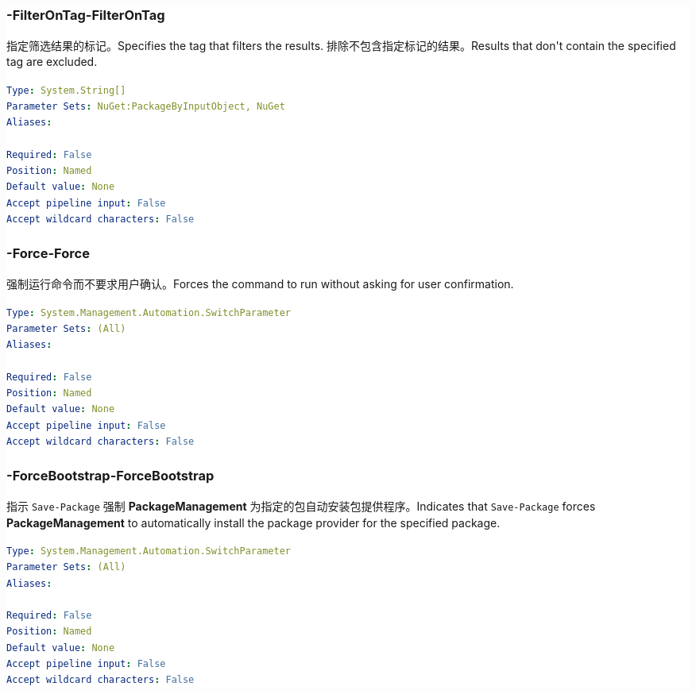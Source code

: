 ### <span data-ttu-id="dd95f-159">-FilterOnTag</span><span class="sxs-lookup"><span data-stu-id="dd95f-159">-FilterOnTag</span></span>

<span data-ttu-id="dd95f-160">指定筛选结果的标记。</span><span class="sxs-lookup"><span data-stu-id="dd95f-160">Specifies the tag that filters the results.</span></span> <span data-ttu-id="dd95f-161">排除不包含指定标记的结果。</span><span class="sxs-lookup"><span data-stu-id="dd95f-161">Results that don't contain the specified tag are excluded.</span></span>

```yaml
Type: System.String[]
Parameter Sets: NuGet:PackageByInputObject, NuGet
Aliases:

Required: False
Position: Named
Default value: None
Accept pipeline input: False
Accept wildcard characters: False
```

### <span data-ttu-id="dd95f-162">-Force</span><span class="sxs-lookup"><span data-stu-id="dd95f-162">-Force</span></span>

<span data-ttu-id="dd95f-163">强制运行命令而不要求用户确认。</span><span class="sxs-lookup"><span data-stu-id="dd95f-163">Forces the command to run without asking for user confirmation.</span></span>

```yaml
Type: System.Management.Automation.SwitchParameter
Parameter Sets: (All)
Aliases:

Required: False
Position: Named
Default value: None
Accept pipeline input: False
Accept wildcard characters: False
```

### <span data-ttu-id="dd95f-164">-ForceBootstrap</span><span class="sxs-lookup"><span data-stu-id="dd95f-164">-ForceBootstrap</span></span>

<span data-ttu-id="dd95f-165">指示 `Save-Package` 强制 **PackageManagement** 为指定的包自动安装包提供程序。</span><span class="sxs-lookup"><span data-stu-id="dd95f-165">Indicates that `Save-Package` forces **PackageManagement** to automatically install the package provider for the specified package.</span></span>

```yaml
Type: System.Management.Automation.SwitchParameter
Parameter Sets: (All)
Aliases:

Required: False
Position: Named
Default value: None
Accept pipeline input: False
Accept wildcard characters: False
```
